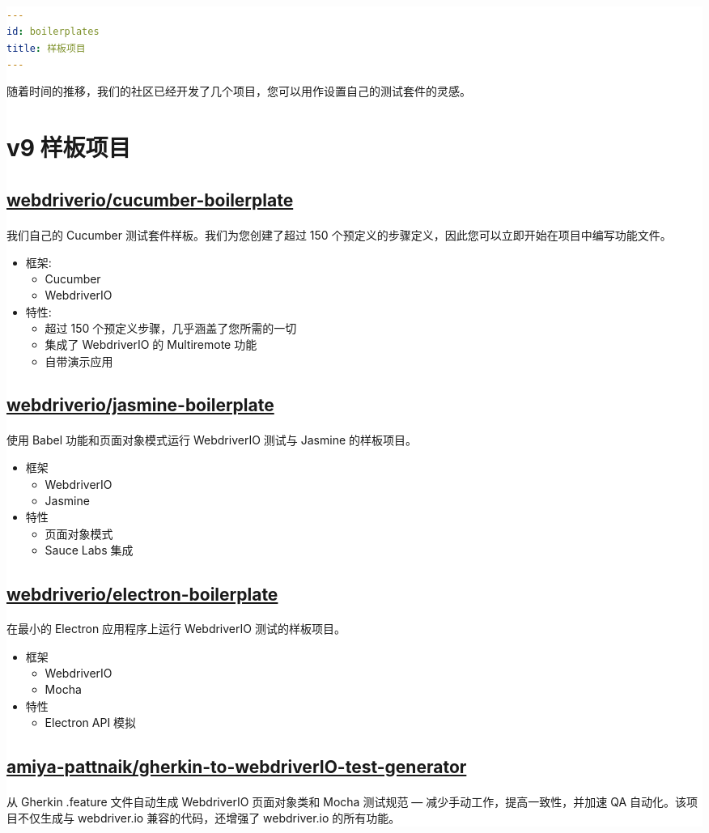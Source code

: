 ```yaml
---
id: boilerplates
title: 样板项目
---
```


随着时间的推移，我们的社区已经开发了几个项目，您可以用作设置自己的测试套件的灵感。

# v9 样板项目

## [webdriverio/cucumber-boilerplate](https://github.com/webdriverio/cucumber-boilerplate)

我们自己的 Cucumber 测试套件样板。我们为您创建了超过 150 个预定义的步骤定义，因此您可以立即开始在项目中编写功能文件。

- 框架:
    - Cucumber
    - WebdriverIO
- 特性:
    - 超过 150 个预定义步骤，几乎涵盖了您所需的一切
    - 集成了 WebdriverIO 的 Multiremote 功能
    - 自带演示应用

## [webdriverio/jasmine-boilerplate](https://github.com/webdriverio/jasmine-boilerplate)
使用 Babel 功能和页面对象模式运行 WebdriverIO 测试与 Jasmine 的样板项目。

- 框架
    - WebdriverIO
    - Jasmine
- 特性
    - 页面对象模式
    - Sauce Labs 集成

## [webdriverio/electron-boilerplate](https://github.com/webdriverio/electron-boilerplate)
在最小的 Electron 应用程序上运行 WebdriverIO 测试的样板项目。

- 框架
    - WebdriverIO
    - Mocha
- 特性
    - Electron API 模拟

## [amiya-pattnaik/gherkin-to-webdriverIO-test-generator](https://github.com/amiya-pattnaik/gherkin-to-webdriverIO-test-generator)
从 Gherkin .feature 文件自动生成 WebdriverIO 页面对象类和 Mocha 测试规范 — 减少手动工作，提高一致性，并加速 QA 自动化。该项目不仅生成与 webdriver.io 兼容的代码，还增强了 webdriver.io 的所有功能。
